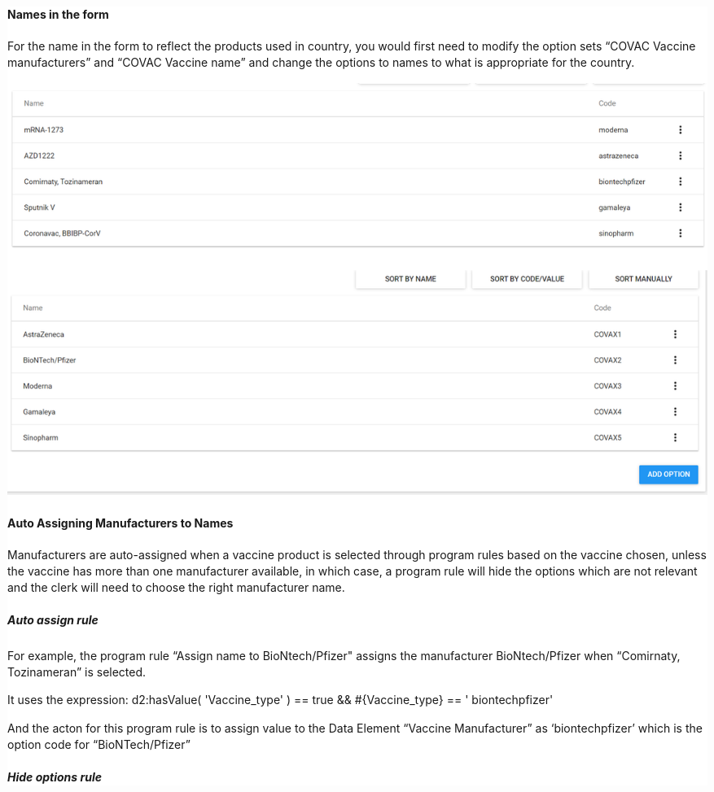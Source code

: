 #### Names in the form

For the name in the form to reflect the products used in country, you would first need to modify the option sets “COVAC Vaccine manufacturers” and “COVAC Vaccine name” and change the options to names to what is appropriate for the country.

![Option set](resources/images/Covac_optionset_1.png)

![Option set](resources/images/Covac_optionset_2.png)

#### Auto Assigning Manufacturers to Names

Manufacturers are auto-assigned when a vaccine product is selected through program rules based on the vaccine chosen, unless the vaccine has more than one manufacturer available, in which case, a program rule will hide the options which are not relevant and the clerk will need to choose the right manufacturer name.

##### Auto assign rule

For example, the program rule “Assign name to BioNtech/Pfizer" assigns the manufacturer BioNtech/Pfizer when “Comirnaty, Tozinameran” is selected.

It uses the expression:
d2:hasValue( 'Vaccine_type' )  == true && #{Vaccine_type} == ' biontechpfizer'

And the acton for this program rule is to assign value to the Data Element “Vaccine Manufacturer” as ‘biontechpfizer’ which is the option code for “BioNTech/Pfizer”

##### Hide options rule
